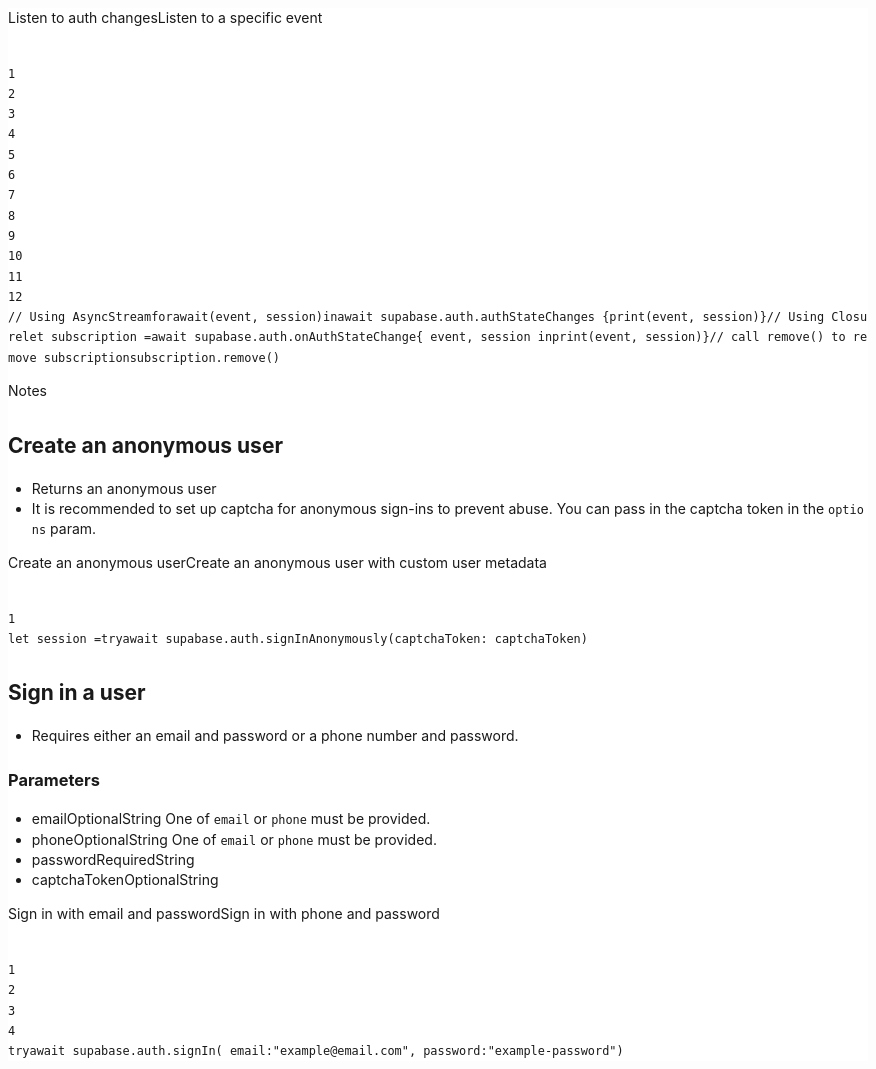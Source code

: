 Listen to auth changesListen to a specific event
```

1
2
3
4
5
6
7
8
9
10
11
12
// Using AsyncStreamforawait(event, session)inawait supabase.auth.authStateChanges {print(event, session)}// Using Closurelet subscription =await supabase.auth.onAuthStateChange{ event, session inprint(event, session)}// call remove() to remove subscriptionsubscription.remove()

```

Notes
## Create an anonymous user
  * Returns an anonymous user
  * It is recommended to set up captcha for anonymous sign-ins to prevent abuse. You can pass in the captcha token in the `options` param.


Create an anonymous userCreate an anonymous user with custom user metadata
```

1
let session =tryawait supabase.auth.signInAnonymously(captchaToken: captchaToken)

```

## Sign in a user
  * Requires either an email and password or a phone number and password.


### Parameters
  * emailOptionalString
One of `email` or `phone` must be provided.
  * phoneOptionalString
One of `email` or `phone` must be provided.
  * passwordRequiredString
  * captchaTokenOptionalString


Sign in with email and passwordSign in with phone and password
```

1
2
3
4
tryawait supabase.auth.signIn( email:"example@email.com", password:"example-password")

```
